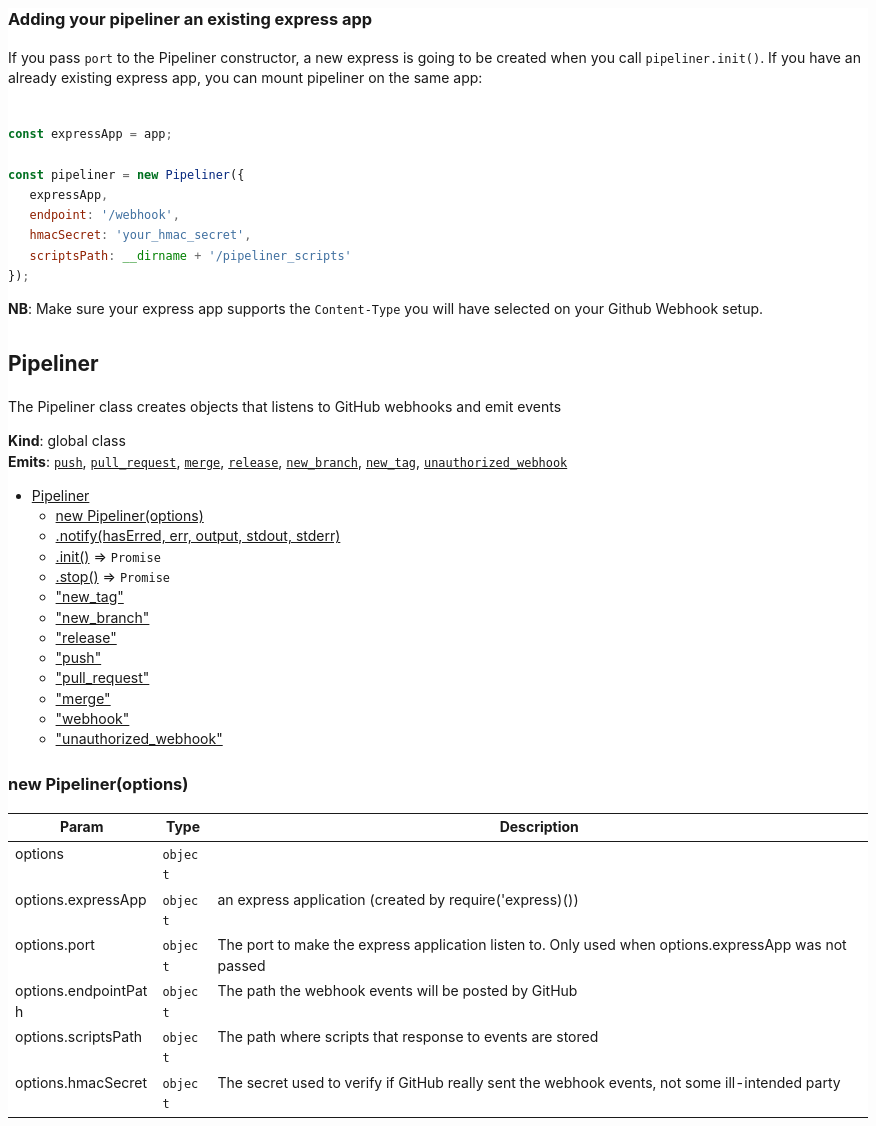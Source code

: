 ### Adding your pipeliner an existing express app
If you pass ```port``` to the Pipeliner constructor, a new express is going to be created when you call ```pipeliner.init()```. If you have an already existing express app, you can mount pipeliner on the same app:
```javascript

const expressApp = app;

const pipeliner = new Pipeliner({
   expressApp,
   endpoint: '/webhook',
   hmacSecret: 'your_hmac_secret',
   scriptsPath: __dirname + '/pipeliner_scripts'
});
```

**NB**: Make sure your express app supports the ```Content-Type``` you will have selected on your Github Webhook setup.

<a name="Pipeliner"></a>

## Pipeliner
The Pipeliner class creates objects that listens to GitHub webhooks and emit events

**Kind**: global class  
**Emits**: [<code>push</code>](#Pipeliner+event_push), [<code>pull\_request</code>](#Pipeliner+event_pull_request), [<code>merge</code>](#Pipeliner+event_merge), [<code>release</code>](#Pipeliner+event_release), [<code>new\_branch</code>](#Pipeliner+event_new_branch), [<code>new\_tag</code>](#Pipeliner+event_new_tag), [<code>unauthorized\_webhook</code>](#Pipeliner+event_unauthorized_webhook)  

* [Pipeliner](#Pipeliner)
    * [new Pipeliner(options)](#new_Pipeliner_new)
    * [.notify(hasErred, err, output, stdout, stderr)](#Pipeliner+notify)
    * [.init()](#Pipeliner+init) ⇒ <code>Promise</code>
    * [.stop()](#Pipeliner+stop) ⇒ <code>Promise</code>
    * ["new_tag"](#Pipeliner+event_new_tag)
    * ["new_branch"](#Pipeliner+event_new_branch)
    * ["release"](#Pipeliner+event_release)
    * ["push"](#Pipeliner+event_push)
    * ["pull_request"](#Pipeliner+event_pull_request)
    * ["merge"](#Pipeliner+event_merge)
    * ["webhook"](#Pipeliner+event_webhook)
    * ["unauthorized_webhook"](#Pipeliner+event_unauthorized_webhook)

<a name="new_Pipeliner_new"></a>

### new Pipeliner(options)

| Param | Type | Description |
| --- | --- | --- |
| options | <code>object</code> |  |
| options.expressApp | <code>object</code> | an express application (created by require('express)()) |
| options.port | <code>object</code> | The port to make the express application listen to. Only used when options.expressApp was not passed |
| options.endpointPath | <code>object</code> | The path the webhook events will be posted by GitHub |
| options.scriptsPath | <code>object</code> | The path where scripts that response to events are stored |
| options.hmacSecret | <code>object</code> | The secret used to verify if GitHub really sent the webhook events, not some ill-intended party |
